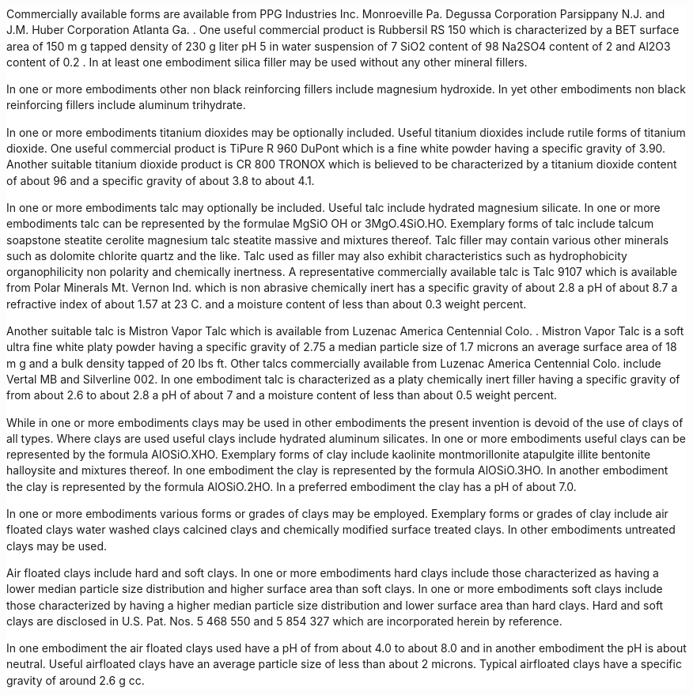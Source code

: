 Commercially available forms are available from PPG Industries Inc. Monroeville Pa. Degussa Corporation Parsippany N.J. and J.M. Huber Corporation Atlanta Ga. . One useful commercial product is Rubbersil RS 150 which is characterized by a BET surface area of 150 m g tapped density of 230 g liter pH 5 in water suspension of 7 SiO2 content of 98 Na2SO4 content of 2 and Al2O3 content of 0.2 . In at least one embodiment silica filler may be used without any other mineral fillers.

In one or more embodiments other non black reinforcing fillers include magnesium hydroxide. In yet other embodiments non black reinforcing fillers include aluminum trihydrate.

In one or more embodiments titanium dioxides may be optionally included. Useful titanium dioxides include rutile forms of titanium dioxide. One useful commercial product is TiPure R 960 DuPont which is a fine white powder having a specific gravity of 3.90. Another suitable titanium dioxide product is CR 800 TRONOX which is believed to be characterized by a titanium dioxide content of about 96 and a specific gravity of about 3.8 to about 4.1.

In one or more embodiments talc may optionally be included. Useful talc include hydrated magnesium silicate. In one or more embodiments talc can be represented by the formulae MgSiO OH or 3MgO.4SiO.HO. Exemplary forms of talc include talcum soapstone steatite cerolite magnesium talc steatite massive and mixtures thereof. Talc filler may contain various other minerals such as dolomite chlorite quartz and the like. Talc used as filler may also exhibit characteristics such as hydrophobicity organophilicity non polarity and chemically inertness. A representative commercially available talc is Talc 9107 which is available from Polar Minerals Mt. Vernon Ind. which is non abrasive chemically inert has a specific gravity of about 2.8 a pH of about 8.7 a refractive index of about 1.57 at 23 C. and a moisture content of less than about 0.3 weight percent.

Another suitable talc is Mistron Vapor Talc which is available from Luzenac America Centennial Colo. . Mistron Vapor Talc is a soft ultra fine white platy powder having a specific gravity of 2.75 a median particle size of 1.7 microns an average surface area of 18 m g and a bulk density tapped of 20 lbs ft. Other talcs commercially available from Luzenac America Centennial Colo. include Vertal MB and Silverline 002. In one embodiment talc is characterized as a platy chemically inert filler having a specific gravity of from about 2.6 to about 2.8 a pH of about 7 and a moisture content of less than about 0.5 weight percent.

While in one or more embodiments clays may be used in other embodiments the present invention is devoid of the use of clays of all types. Where clays are used useful clays include hydrated aluminum silicates. In one or more embodiments useful clays can be represented by the formula AlOSiO.XHO. Exemplary forms of clay include kaolinite montmorillonite atapulgite illite bentonite halloysite and mixtures thereof. In one embodiment the clay is represented by the formula AlOSiO.3HO. In another embodiment the clay is represented by the formula AlOSiO.2HO. In a preferred embodiment the clay has a pH of about 7.0.

In one or more embodiments various forms or grades of clays may be employed. Exemplary forms or grades of clay include air floated clays water washed clays calcined clays and chemically modified surface treated clays. In other embodiments untreated clays may be used.

Air floated clays include hard and soft clays. In one or more embodiments hard clays include those characterized as having a lower median particle size distribution and higher surface area than soft clays. In one or more embodiments soft clays include those characterized by having a higher median particle size distribution and lower surface area than hard clays. Hard and soft clays are disclosed in U.S. Pat. Nos. 5 468 550 and 5 854 327 which are incorporated herein by reference.

In one embodiment the air floated clays used have a pH of from about 4.0 to about 8.0 and in another embodiment the pH is about neutral. Useful airfloated clays have an average particle size of less than about 2 microns. Typical airfloated clays have a specific gravity of around 2.6 g cc.
